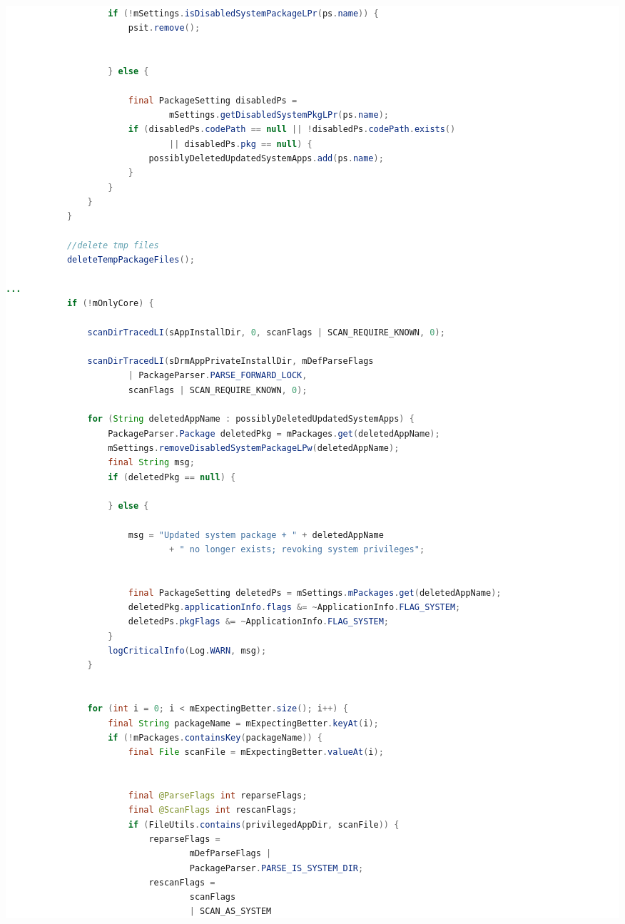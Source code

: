 ```java
                    if (!mSettings.isDisabledSystemPackageLPr(ps.name)) {
                        psit.remove();


                    } else {

                        final PackageSetting disabledPs =
                                mSettings.getDisabledSystemPkgLPr(ps.name);
                        if (disabledPs.codePath == null || !disabledPs.codePath.exists()
                                || disabledPs.pkg == null) {
                            possiblyDeletedUpdatedSystemApps.add(ps.name);
                        }
                    }
                }
            }

            //delete tmp files
            deleteTempPackageFiles();

...
            if (!mOnlyCore) {
                
                scanDirTracedLI(sAppInstallDir, 0, scanFlags | SCAN_REQUIRE_KNOWN, 0);

                scanDirTracedLI(sDrmAppPrivateInstallDir, mDefParseFlags
                        | PackageParser.PARSE_FORWARD_LOCK,
                        scanFlags | SCAN_REQUIRE_KNOWN, 0);

                for (String deletedAppName : possiblyDeletedUpdatedSystemApps) {
                    PackageParser.Package deletedPkg = mPackages.get(deletedAppName);
                    mSettings.removeDisabledSystemPackageLPw(deletedAppName);
                    final String msg;
                    if (deletedPkg == null) {

                    } else {

                        msg = "Updated system package + " + deletedAppName
                                + " no longer exists; revoking system privileges";


                        final PackageSetting deletedPs = mSettings.mPackages.get(deletedAppName);
                        deletedPkg.applicationInfo.flags &= ~ApplicationInfo.FLAG_SYSTEM;
                        deletedPs.pkgFlags &= ~ApplicationInfo.FLAG_SYSTEM;
                    }
                    logCriticalInfo(Log.WARN, msg);
                }


                for (int i = 0; i < mExpectingBetter.size(); i++) {
                    final String packageName = mExpectingBetter.keyAt(i);
                    if (!mPackages.containsKey(packageName)) {
                        final File scanFile = mExpectingBetter.valueAt(i);


                        final @ParseFlags int reparseFlags;
                        final @ScanFlags int rescanFlags;
                        if (FileUtils.contains(privilegedAppDir, scanFile)) {
                            reparseFlags =
                                    mDefParseFlags |
                                    PackageParser.PARSE_IS_SYSTEM_DIR;
                            rescanFlags =
                                    scanFlags
                                    | SCAN_AS_SYSTEM
```